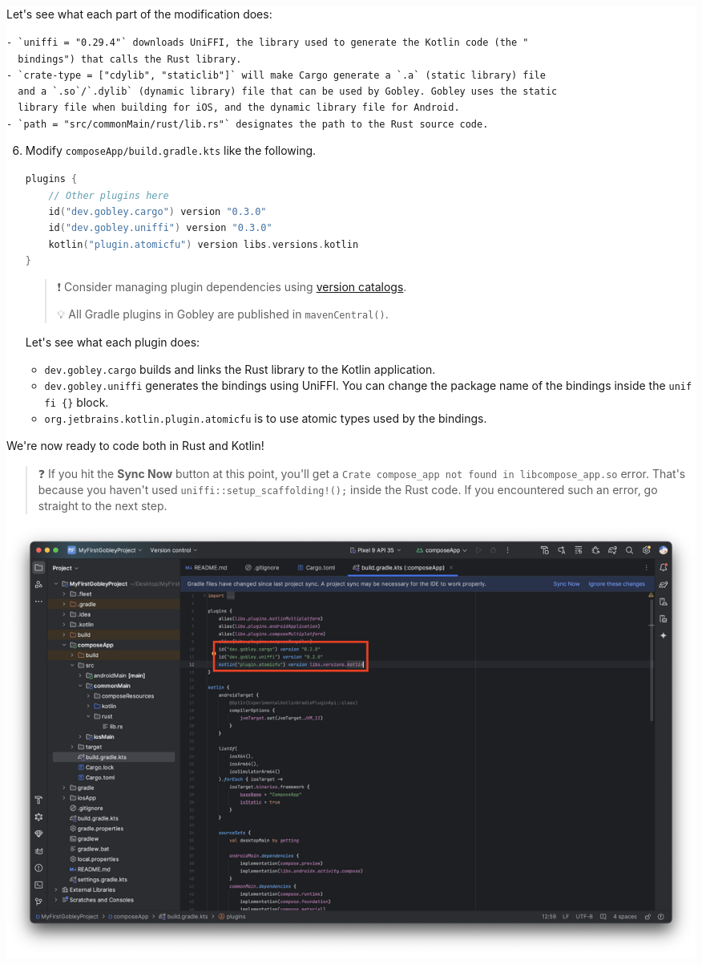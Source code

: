    Let's see what each part of the modification does:

    - `uniffi = "0.29.4"` downloads UniFFI, the library used to generate the Kotlin code (the "
      bindings") that calls the Rust library.
    - `crate-type = ["cdylib", "staticlib"]` will make Cargo generate a `.a` (static library) file
      and a `.so`/`.dylib` (dynamic library) file that can be used by Gobley. Gobley uses the static
      library file when building for iOS, and the dynamic library file for Android.
    - `path = "src/commonMain/rust/lib.rs"` designates the path to the Rust source code.

6. Modify `composeApp/build.gradle.kts` like the following.

   ```kotlin
   plugins {
       // Other plugins here
       id("dev.gobley.cargo") version "0.3.0"
       id("dev.gobley.uniffi") version "0.3.0"
       kotlin("plugin.atomicfu") version libs.versions.kotlin
   }
   ```

   > :exclamation: Consider managing plugin dependencies using
   > [version catalogs](https://docs.gradle.org/current/userguide/version_catalogs.html).
   >
   > :bulb: All Gradle plugins in Gobley are published in `mavenCentral()`.

   Let's see what each plugin does:

    - `dev.gobley.cargo` builds and links the Rust library to the Kotlin application.
    - `dev.gobley.uniffi` generates the bindings using UniFFI. You can change the package name of
      the bindings inside the `uniffi {}` block.
    - `org.jetbrains.kotlin.plugin.atomicfu` is to use atomic types used by the bindings.

We're now ready to code both in Rust and Kotlin!

> :question: If you hit the **Sync Now** button at this point, you'll get a
> `Crate compose_app not found in libcompose_app.so` error. That's because you haven't used
> `uniffi::setup_scaffolding!();` inside the Rust code. If you encountered such an error, go
> straight to the next step. 

![The Android Studio screen after configuring the Gradle plugins](./0-tutorial/img-3.png)
